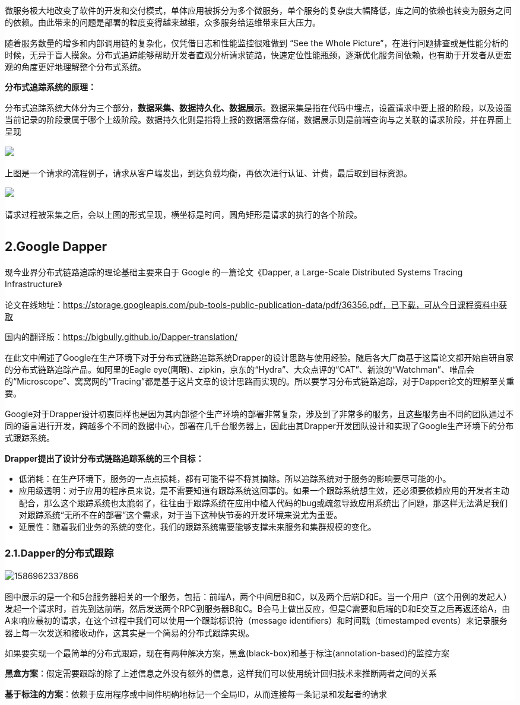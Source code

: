 微服务极大地改变了软件的开发和交付模式，单体应用被拆分为多个微服务，单个服务的复杂度大幅降低，库之间的依赖也转变为服务之间的依赖。由此带来的问题是部署的粒度变得越来越细，众多服务给运维带来巨大压力。

随着服务数量的增多和内部调用链的复杂化，仅凭借日志和性能监控很难做到 “See the Whole Picture”，在进行问题排查或是性能分析的时候，无异于盲人摸象。分布式追踪能够帮助开发者直观分析请求链路，快速定位性能瓶颈，逐渐优化服务间依赖，也有助于开发者从更宏观的角度更好地理解整个分布式系统。

**分布式追踪系统的原理：**

   分布式追踪系统大体分为三个部分，**数据采集、数据持久化、数据展示**。数据采集是指在代码中埋点，设置请求中要上报的阶段，以及设置当前记录的阶段隶属于哪个上级阶段。数据持久化则是指将上报的数据落盘存储，数据展示则是前端查询与之关联的请求阶段，并在界面上呈现

   ![](assets/1.png)

   上图是一个请求的流程例子，请求从客户端发出，到达负载均衡，再依次进行认证、计费，最后取到目标资源。

   ![](assets/2.png)

   请求过程被采集之后，会以上图的形式呈现，横坐标是时间，圆角矩形是请求的执行的各个阶段。

  

## 2.Google Dapper

现今业界分布式链路追踪的理论基础主要来自于 Google 的一篇论文《Dapper, a Large-Scale Distributed Systems Tracing Infrastructure》

论文在线地址：https://storage.googleapis.com/pub-tools-public-publication-data/pdf/36356.pdf，已下载，可从今日课程资料中获取

国内的翻译版：https://bigbully.github.io/Dapper-translation/

在此文中阐述了Google在生产环境下对于分布式链路追踪系统Drapper的设计思路与使用经验。随后各大厂商基于这篇论文都开始自研自家的分布式链路追踪产品。如阿里的Eagle eye(鹰眼)、zipkin，京东的“Hydra”、大众点评的“CAT”、新浪的“Watchman”、唯品会的“Microscope”、窝窝网的“Tracing”都是基于这片文章的设计思路而实现的。所以要学习分布式链路追踪，对于Dapper论文的理解至关重要。

Google对于Drapper设计初衷同样也是因为其内部整个生产环境的部署非常复杂，涉及到了非常多的服务，且这些服务由不同的团队通过不同的语言进行开发，跨越多个不同的数据中心，部署在几千台服务器上，因此由其Drapper开发团队设计和实现了Google生产环境下的分布式跟踪系统。

**Drapper提出了设计分布式链路追踪系统的三个目标：**

- 低消耗：在生产环境下，服务的一点点损耗，都有可能不得不将其摘除。所以追踪系统对于服务的影响要尽可能的小。
- 应用级透明：对于应用的程序员来说，是不需要知道有跟踪系统这回事的。如果一个跟踪系统想生效，还必须要依赖应用的开发者主动配合，那么这个跟踪系统也太脆弱了，往往由于跟踪系统在应用中植入代码的bug或疏忽导致应用系统出了问题，那这样无法满足我们对跟踪系统“无所不在的部署”这个需求，对于当下这种快节奏的开发环境来说尤为重要。
- 延展性：随着我们业务的系统的变化，我们的跟踪系统需要能够支撑未来服务和集群规模的变化。

### 2.1.Dapper的分布式跟踪

![1586962337866](assets/1586962337866.png)

图中展示的是一个和5台服务器相关的一个服务，包括：前端A，两个中间层B和C，以及两个后端D和E。当一个用户（这个用例的发起人）发起一个请求时，首先到达前端，然后发送两个RPC到服务器B和C。B会马上做出反应，但是C需要和后端的D和E交互之后再返还给A，由A来响应最初的请求，在这个过程中我们可以使用一个跟踪标识符（message identifiers）和时间戳（timestamped events）来记录服务器上每一次发送和接收动作，这其实是一个简易的分布式跟踪实现。

如果要实现一个最简单的分布式跟踪，现在有两种解决方案，黑盒(black-box)和基于标注(annotation-based)的监控方案

**黑盒方案**：假定需要跟踪的除了上述信息之外没有额外的信息，这样我们可以使用统计回归技术来推断两者之间的关系

**基于标注的方案**：依赖于应用程序或中间件明确地标记一个全局ID，从而连接每一条记录和发起者的请求
